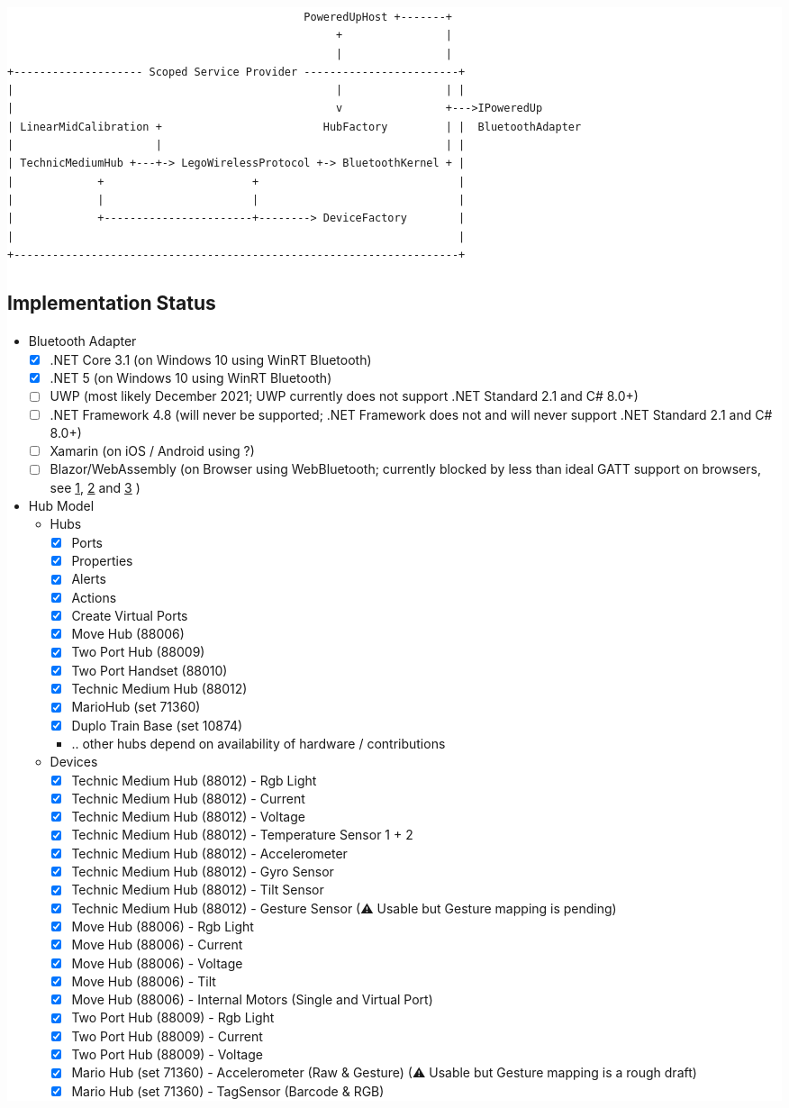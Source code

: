````
                                              PoweredUpHost +-------+
                                                   +                |
                                                   |                |
+-------------------- Scoped Service Provider ------------------------+
|                                                  |                | |
|                                                  v                +--->IPoweredUp
| LinearMidCalibration +                         HubFactory         | |  BluetoothAdapter
|                      |                                            | |
| TechnicMediumHub +---+-> LegoWirelessProtocol +-> BluetoothKernel + |
|             +                       +                               |
|             |                       |                               |
|             +-----------------------+--------> DeviceFactory        |
|                                                                     |
+---------------------------------------------------------------------+
````

## Implementation Status

- Bluetooth Adapter
  - [X] .NET Core 3.1 (on Windows 10 using WinRT Bluetooth)
  - [X] .NET 5 (on Windows 10 using WinRT Bluetooth)
  - [ ] UWP (most likely December 2021; UWP currently does not support .NET Standard 2.1 and C# 8.0+)
  - [ ] .NET Framework 4.8 (will never be supported; .NET Framework does not and will never support .NET Standard 2.1 and C# 8.0+)
  - [ ] Xamarin (on iOS / Android using ?)
  - [ ] Blazor/WebAssembly (on Browser using WebBluetooth; currently blocked by less than ideal GATT support on browsers, see [1](https://stackoverflow.com/questions/63757642/webbluetooth-gatt-characteric-notification-setup-too-slow-how-to-improve-setup), [2](https://github.com/WebBluetoothCG/web-bluetooth/issues/514) and [3](https://github.com/LEGO/lego-ble-wireless-protocol-docs/issues/29) )
- Hub Model
  - Hubs
    - [X] Ports
    - [X] Properties
    - [X] Alerts
    - [X] Actions
    - [X] Create Virtual Ports
    - [X] Move Hub (88006)
    - [X] Two Port Hub (88009)
    - [X] Two Port Handset (88010)
    - [X] Technic Medium Hub (88012)
    - [X] MarioHub (set 71360)
    - [X] Duplo Train Base (set 10874)
    - .. other hubs depend on availability of hardware / contributions
  - Devices
    - [X] Technic Medium Hub (88012) - Rgb Light
    - [X] Technic Medium Hub (88012) - Current
    - [X] Technic Medium Hub (88012) - Voltage
    - [X] Technic Medium Hub (88012) - Temperature Sensor 1 + 2
    - [X] Technic Medium Hub (88012) - Accelerometer
    - [X] Technic Medium Hub (88012) - Gyro Sensor
    - [X] Technic Medium Hub (88012) - Tilt Sensor
    - [X] Technic Medium Hub (88012) - Gesture Sensor (⚠ Usable but Gesture mapping is pending)
    - [X] Move Hub (88006) - Rgb Light
    - [X] Move Hub (88006) - Current
    - [X] Move Hub (88006) - Voltage
    - [X] Move Hub (88006) - Tilt
    - [X] Move Hub (88006) - Internal Motors (Single and Virtual Port)
    - [X] Two Port Hub (88009) - Rgb Light
    - [X] Two Port Hub (88009) - Current
    - [X] Two Port Hub (88009) - Voltage
    - [X] Mario Hub (set 71360) - Accelerometer (Raw & Gesture) (⚠ Usable but Gesture mapping is a rough draft)
    - [X] Mario Hub (set 71360) - TagSensor (Barcode & RGB)